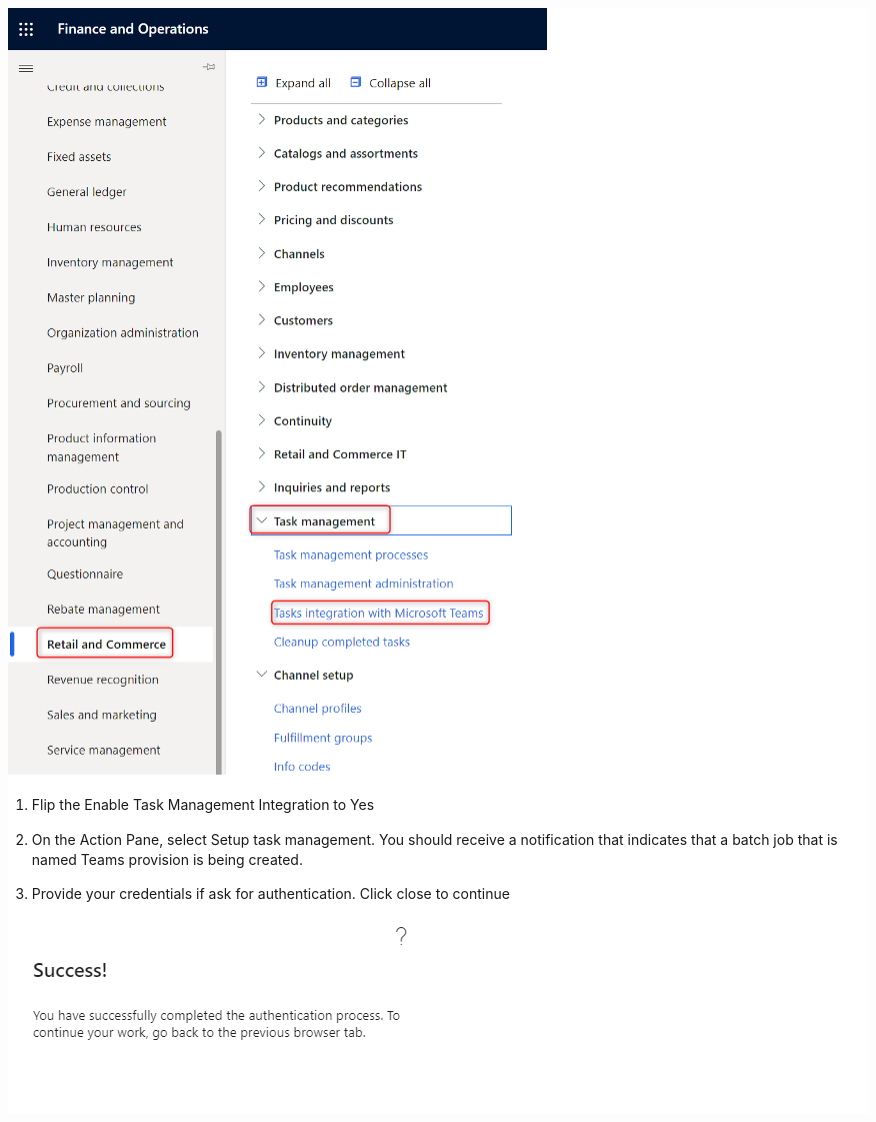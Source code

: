 ![Finance Operations Teams upload hierarchy Teams](./media/commerce-fo-task-management.png)

1. Flip the Enable Task Management Integration to Yes

1. On the Action Pane, select Setup task management. You should receive a notification that indicates that a batch job that is named Teams provision is being created.

1. Provide your credentials if ask for authentication. Click close to continue

![Finance Operations Teams upload hierarchy Teams](./media/teams-task-management-sucess.png)
